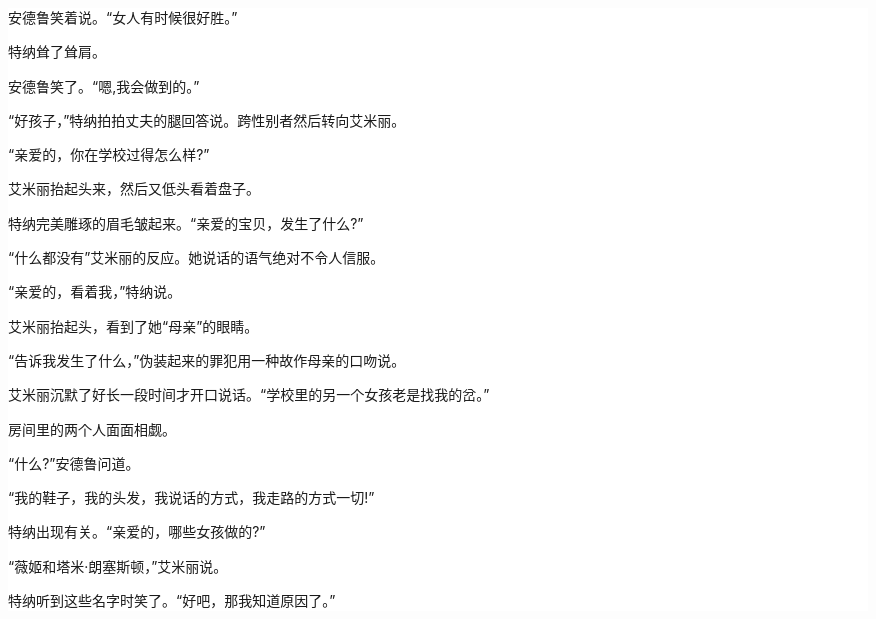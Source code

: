 
安德鲁笑着说。“女人有时候很好胜。”



特纳耸了耸肩。

安德鲁笑了。“嗯,我会做到的。”





“好孩子，”特纳拍拍丈夫的腿回答说。跨性别者然后转向艾米丽。





“亲爱的，你在学校过得怎么样?”



艾米丽抬起头来，然后又低头看着盘子。





特纳完美雕琢的眉毛皱起来。“亲爱的宝贝，发生了什么?”





“什么都没有”艾米丽的反应。她说话的语气绝对不令人信服。

“亲爱的，看着我，”特纳说。



艾米丽抬起头，看到了她“母亲”的眼睛。



“告诉我发生了什么，”伪装起来的罪犯用一种故作母亲的口吻说。



艾米丽沉默了好长一段时间才开口说话。“学校里的另一个女孩老是找我的岔。”



房间里的两个人面面相觑。



“什么?”安德鲁问道。



“我的鞋子，我的头发，我说话的方式，我走路的方式一切!”



特纳出现有关。“亲爱的，哪些女孩做的?”





“薇姬和塔米·朗塞斯顿，”艾米丽说。





特纳听到这些名字时笑了。“好吧，那我知道原因了。”
